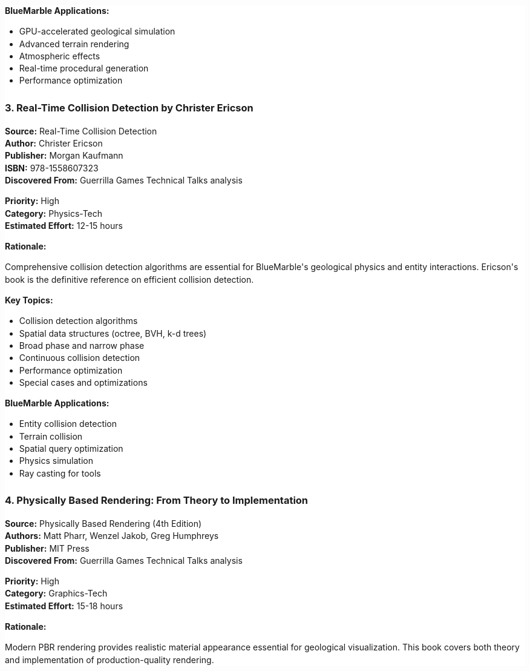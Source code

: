 **BlueMarble Applications:**
- GPU-accelerated geological simulation
- Advanced terrain rendering
- Atmospheric effects
- Real-time procedural generation
- Performance optimization

### 3. Real-Time Collision Detection by Christer Ericson

**Source:** Real-Time Collision Detection  
**Author:** Christer Ericson  
**Publisher:** Morgan Kaufmann  
**ISBN:** 978-1558607323  
**Discovered From:** Guerrilla Games Technical Talks analysis

**Priority:** High  
**Category:** Physics-Tech  
**Estimated Effort:** 12-15 hours

**Rationale:**

Comprehensive collision detection algorithms are essential for BlueMarble's geological physics and entity interactions. Ericson's book is the definitive reference on efficient collision detection.

**Key Topics:**
- Collision detection algorithms
- Spatial data structures (octree, BVH, k-d trees)
- Broad phase and narrow phase
- Continuous collision detection
- Performance optimization
- Special cases and optimizations

**BlueMarble Applications:**
- Entity collision detection
- Terrain collision
- Spatial query optimization
- Physics simulation
- Ray casting for tools

### 4. Physically Based Rendering: From Theory to Implementation

**Source:** Physically Based Rendering (4th Edition)  
**Authors:** Matt Pharr, Wenzel Jakob, Greg Humphreys  
**Publisher:** MIT Press  
**Discovered From:** Guerrilla Games Technical Talks analysis

**Priority:** High  
**Category:** Graphics-Tech  
**Estimated Effort:** 15-18 hours

**Rationale:**

Modern PBR rendering provides realistic material appearance essential for geological visualization. This book covers both theory and implementation of production-quality rendering.
